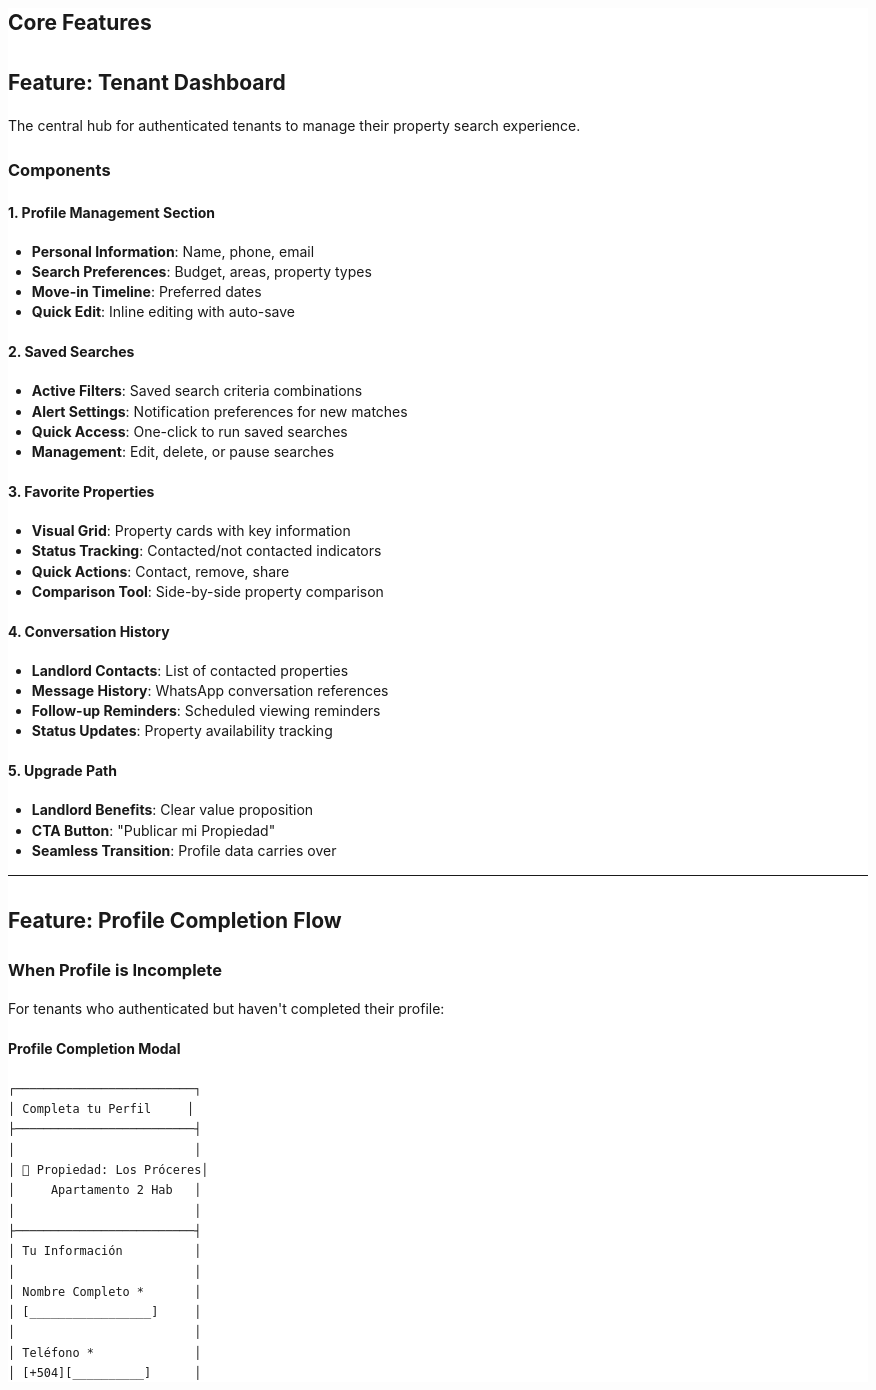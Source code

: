 
## Core Features

## Feature: Tenant Dashboard

The central hub for authenticated tenants to manage their property search experience.

### Components

#### 1. Profile Management Section
- **Personal Information**: Name, phone, email
- **Search Preferences**: Budget, areas, property types
- **Move-in Timeline**: Preferred dates
- **Quick Edit**: Inline editing with auto-save

#### 2. Saved Searches
- **Active Filters**: Saved search criteria combinations
- **Alert Settings**: Notification preferences for new matches
- **Quick Access**: One-click to run saved searches
- **Management**: Edit, delete, or pause searches

#### 3. Favorite Properties
- **Visual Grid**: Property cards with key information
- **Status Tracking**: Contacted/not contacted indicators
- **Quick Actions**: Contact, remove, share
- **Comparison Tool**: Side-by-side property comparison

#### 4. Conversation History
- **Landlord Contacts**: List of contacted properties
- **Message History**: WhatsApp conversation references
- **Follow-up Reminders**: Scheduled viewing reminders
- **Status Updates**: Property availability tracking

#### 5. Upgrade Path
- **Landlord Benefits**: Clear value proposition
- **CTA Button**: "Publicar mi Propiedad"
- **Seamless Transition**: Profile data carries over

---

## Feature: Profile Completion Flow

### When Profile is Incomplete

For tenants who authenticated but haven't completed their profile:

#### Profile Completion Modal
```
┌─────────────────────────┐
│ Completa tu Perfil     │
├─────────────────────────┤
│                         │
│ 📍 Propiedad: Los Próceres│
│     Apartamento 2 Hab   │
│                         │
├─────────────────────────┤
│ Tu Información          │
│                         │
│ Nombre Completo *       │
│ [_________________]     │
│                         │
│ Teléfono *              │
│ [+504][__________]      │
```